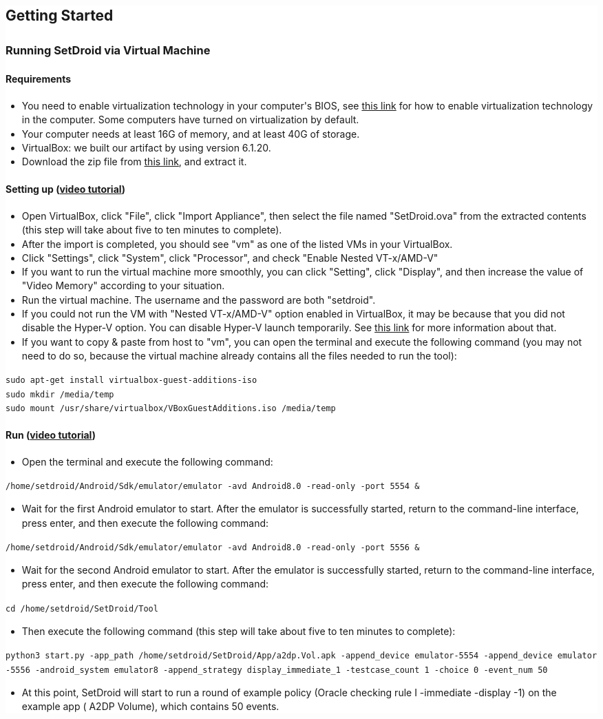 ## Getting Started

### Running SetDroid via Virtual Machine

#### Requirements

* You need to enable virtualization technology in your computer's BIOS, see [this link](https://stackoverflow.com/questions/35456063/enable-intel-vt-x-intel-virtualization-technology-intel-vt-x) for how to enable virtualization technology in the computer. Some computers have turned on virtualization by default. 
* Your computer needs at least 16G of memory, and at least 40G of storage.
* VirtualBox: we built our artifact by using version 6.1.20.
* Download the zip file from [this link](https://1drv.ms/u/s!AinXMMnLw-UDjTNrboNh0fTfss6G?e=v0Va1t), and extract it.

#### Setting up ([video tutorial](https://1drv.ms/u/s!AinXMMnLw-UDjgCWoQclrXqb6-xE?e=n6eiDy))

* Open VirtualBox, click "File", click "Import Appliance", then select the file named "SetDroid.ova" from the extracted contents (this step will take about five to ten minutes to complete). 
* After the import is completed, you should see "vm" as one of the listed VMs in your VirtualBox.
* Click "Settings", click "System", click "Processor", and check "Enable Nested VT-x/AMD-V"
* If you want to run the virtual machine more smoothly, you can click "Setting", click "Display", and then increase the value of "Video Memory" according to your situation.
* Run the virtual machine. The username and the password are both "setdroid".
* If you could not run the VM with "Nested VT-x/AMD-V" option enabled in VirtualBox, it may be because that you did not disable the Hyper-V option. You can disable Hyper-V launch temporarily. See [this link](https://forums.virtualbox.org/viewtopic.php?f=1&t=62339) for more information about that.
* If you want to copy & paste from host to "vm", you can open the terminal and execute the following command (you may not need to do so, because the virtual machine already contains all the files needed to run the tool):
```
sudo apt-get install virtualbox-guest-additions-iso
sudo mkdir /media/temp
sudo mount /usr/share/virtualbox/VBoxGuestAdditions.iso /media/temp
```

#### Run ([video tutorial](https://1drv.ms/u/s!AinXMMnLw-UDjgCWoQclrXqb6-xE?e=n6eiDy))

* Open the terminal and execute the following command:
```
/home/setdroid/Android/Sdk/emulator/emulator -avd Android8.0 -read-only -port 5554 &
```
* Wait for the first Android emulator to start. After the emulator is successfully started, return to the command-line interface, press enter, and then execute the following command:
```
/home/setdroid/Android/Sdk/emulator/emulator -avd Android8.0 -read-only -port 5556 &
```
* Wait for the second Android emulator to start. After the emulator is successfully started, return to the command-line interface, press enter, and then execute the following command:
```
cd /home/setdroid/SetDroid/Tool 
```
* Then execute the following command (this step will take about five to ten minutes to complete):
```
python3 start.py -app_path /home/setdroid/SetDroid/App/a2dp.Vol.apk -append_device emulator-5554 -append_device emulator-5556 -android_system emulator8 -append_strategy display_immediate_1 -testcase_count 1 -choice 0 -event_num 50
```
* At this point, SetDroid will start to run a round of example policy (Oracle checking rule I -immediate -display -1) on the example app ( A2DP Volume), which contains 50 events.